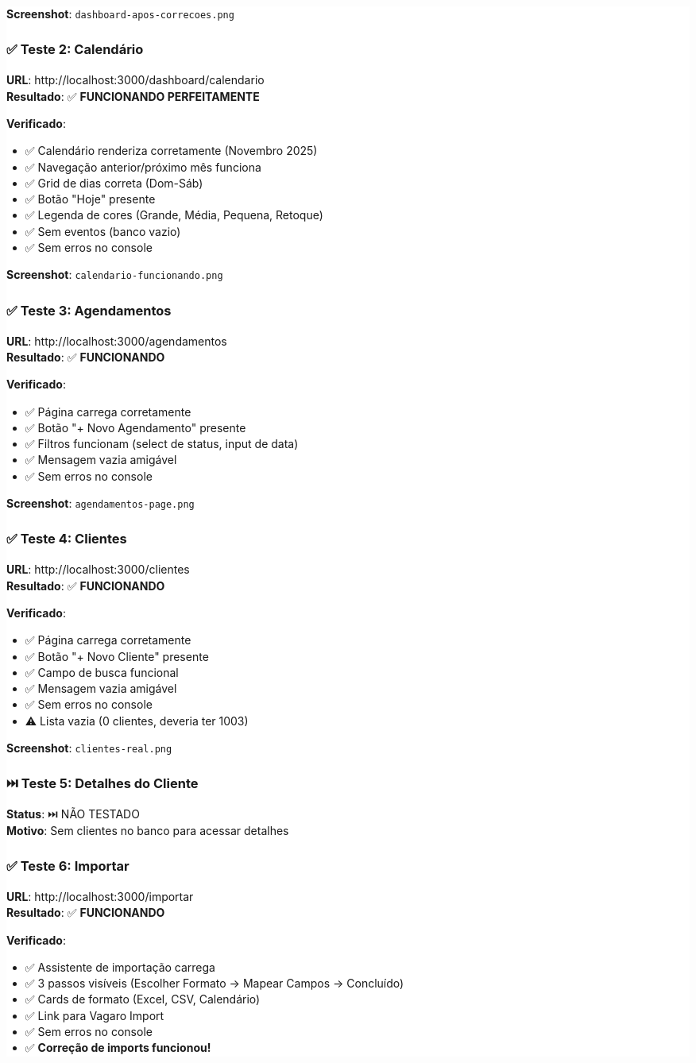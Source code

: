 **Screenshot**: `dashboard-apos-correcoes.png`

### ✅ Teste 2: Calendário
**URL**: http://localhost:3000/dashboard/calendario  
**Resultado**: ✅ **FUNCIONANDO PERFEITAMENTE**

**Verificado**:
- ✅ Calendário renderiza corretamente (Novembro 2025)
- ✅ Navegação anterior/próximo mês funciona
- ✅ Grid de dias correta (Dom-Sáb)
- ✅ Botão "Hoje" presente
- ✅ Legenda de cores (Grande, Média, Pequena, Retoque)
- ✅ Sem eventos (banco vazio)
- ✅ Sem erros no console

**Screenshot**: `calendario-funcionando.png`

### ✅ Teste 3: Agendamentos
**URL**: http://localhost:3000/agendamentos  
**Resultado**: ✅ **FUNCIONANDO**

**Verificado**:
- ✅ Página carrega corretamente
- ✅ Botão "+ Novo Agendamento" presente
- ✅ Filtros funcionam (select de status, input de data)
- ✅ Mensagem vazia amigável
- ✅ Sem erros no console

**Screenshot**: `agendamentos-page.png`

### ✅ Teste 4: Clientes
**URL**: http://localhost:3000/clientes  
**Resultado**: ✅ **FUNCIONANDO**

**Verificado**:
- ✅ Página carrega corretamente
- ✅ Botão "+ Novo Cliente" presente
- ✅ Campo de busca funcional
- ✅ Mensagem vazia amigável
- ✅ Sem erros no console
- ⚠️ Lista vazia (0 clientes, deveria ter 1003)

**Screenshot**: `clientes-real.png`

### ⏭️ Teste 5: Detalhes do Cliente
**Status**: ⏭️ NÃO TESTADO  
**Motivo**: Sem clientes no banco para acessar detalhes

### ✅ Teste 6: Importar
**URL**: http://localhost:3000/importar  
**Resultado**: ✅ **FUNCIONANDO**

**Verificado**:
- ✅ Assistente de importação carrega
- ✅ 3 passos visíveis (Escolher Formato → Mapear Campos → Concluído)
- ✅ Cards de formato (Excel, CSV, Calendário)
- ✅ Link para Vagaro Import
- ✅ Sem erros no console
- ✅ **Correção de imports funcionou!**
